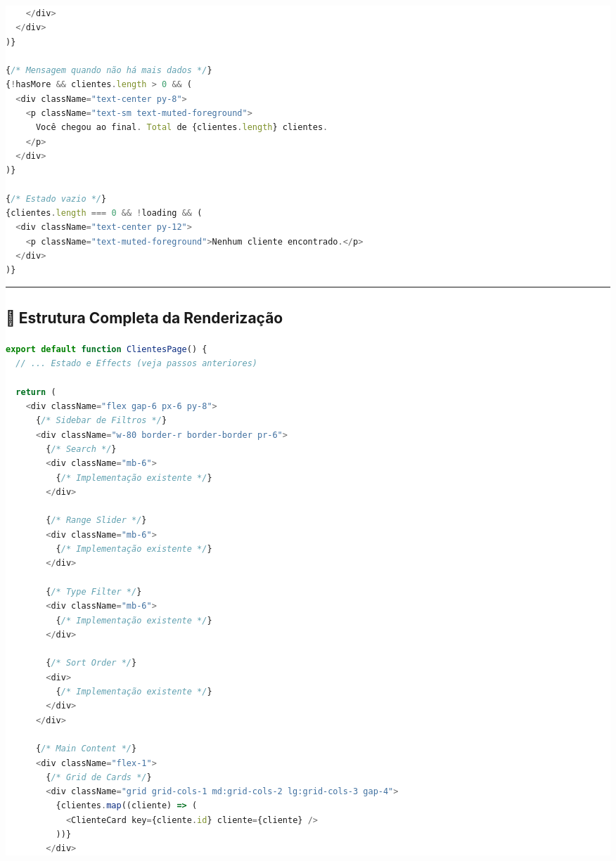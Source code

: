 ```typescript
    </div>
  </div>
)}

{/* Mensagem quando não há mais dados */}
{!hasMore && clientes.length > 0 && (
  <div className="text-center py-8">
    <p className="text-sm text-muted-foreground">
      Você chegou ao final. Total de {clientes.length} clientes.
    </p>
  </div>
)}

{/* Estado vazio */}
{clientes.length === 0 && !loading && (
  <div className="text-center py-12">
    <p className="text-muted-foreground">Nenhum cliente encontrado.</p>
  </div>
)}
```

---

## 📝 Estrutura Completa da Renderização

```typescript
export default function ClientesPage() {
  // ... Estado e Effects (veja passos anteriores)

  return (
    <div className="flex gap-6 px-6 py-8">
      {/* Sidebar de Filtros */}
      <div className="w-80 border-r border-border pr-6">
        {/* Search */}
        <div className="mb-6">
          {/* Implementação existente */}
        </div>

        {/* Range Slider */}
        <div className="mb-6">
          {/* Implementação existente */}
        </div>

        {/* Type Filter */}
        <div className="mb-6">
          {/* Implementação existente */}
        </div>

        {/* Sort Order */}
        <div>
          {/* Implementação existente */}
        </div>
      </div>

      {/* Main Content */}
      <div className="flex-1">
        {/* Grid de Cards */}
        <div className="grid grid-cols-1 md:grid-cols-2 lg:grid-cols-3 gap-4">
          {clientes.map((cliente) => (
            <ClienteCard key={cliente.id} cliente={cliente} />
          ))}
        </div>

```